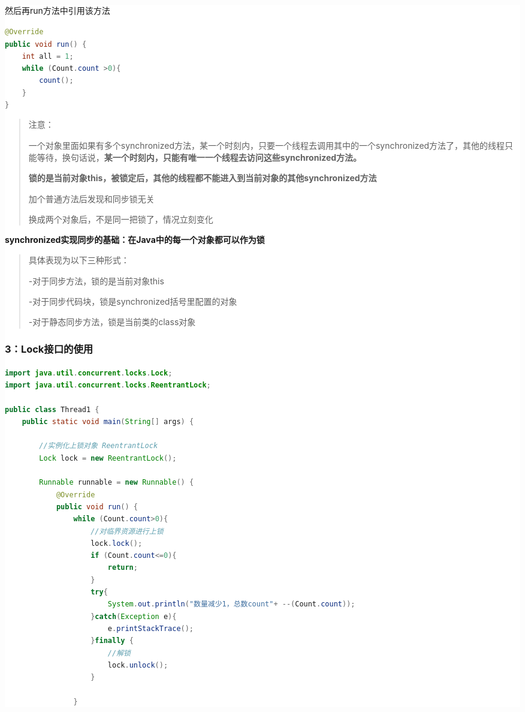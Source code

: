 然后再run方法中引用该方法 

```java
@Override
public void run() {
    int all = 1;
    while (Count.count >0){
        count();
    }
}

```

> 注意：
>
> 一个对象里面如果有多个synchronized方法，某一个时刻内，只要一个线程去调用其中的一个synchronized方法了，其他的线程只能等待，换句话说，**某一个时刻内，只能有唯一一个线程去访问这些synchronized方法。**
>
> **锁的是当前对象this，被锁定后，其他的线程都不能进入到当前对象的其他synchronized方法**
>
> 加个普通方法后发现和同步锁无关
>
> 换成两个对象后，不是同一把锁了，情况立刻变化



**synchronized实现同步的基础：在Java中的每一个对象都可以作为锁**

> 具体表现为以下三种形式：
>
> -对于同步方法，锁的是当前对象this
>
> -对于同步代码块，锁是synchronized括号里配置的对象
>
> -对于静态同步方法，锁是当前类的class对象

### 3：Lock接口的使用

```java
import java.util.concurrent.locks.Lock;
import java.util.concurrent.locks.ReentrantLock;

public class Thread1 {
    public static void main(String[] args) {

        //实例化上锁对象 ReentrantLock
        Lock lock = new ReentrantLock();

        Runnable runnable = new Runnable() {
            @Override
            public void run() {
                while (Count.count>0){
                    //对临界资源进行上锁
                    lock.lock();
                    if (Count.count<=0){
                        return;
                    }
                    try{
                        System.out.println("数量减少1，总数count"+ --(Count.count));
                    }catch(Exception e){
                        e.printStackTrace();
                    }finally {
                        //解锁
                        lock.unlock();
                    }

                }
```